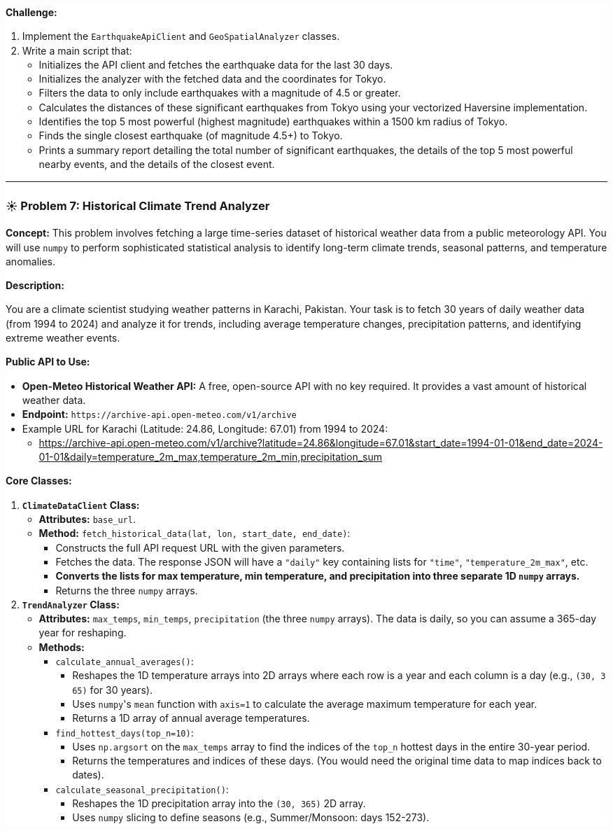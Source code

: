 **Challenge:**
1. Implement the `EarthquakeApiClient` and `GeoSpatialAnalyzer` classes.
2. Write a main script that:
    - Initializes the API client and fetches the earthquake data for the last 30 days.
    - Initializes the analyzer with the fetched data and the coordinates for Tokyo.
    - Filters the data to only include earthquakes with a magnitude of 4.5 or greater.
    - Calculates the distances of these significant earthquakes from Tokyo using your vectorized Haversine implementation.
    - Identifies the top 5 most powerful (highest magnitude) earthquakes within a 1500 km radius of Tokyo.
    - Finds the single closest earthquake (of magnitude 4.5+) to Tokyo.
    - Prints a summary report detailing the total number of significant earthquakes, the details of the top 5 most powerful nearby events, and the details of the closest event.

---

### ☀️ Problem 7: Historical Climate Trend Analyzer

**Concept:** This problem involves fetching a large time-series dataset of historical weather data from a public meteorology API. You will use `numpy` to perform sophisticated statistical analysis to identify long-term climate trends, seasonal patterns, and temperature anomalies.

**Description:**

You are a climate scientist studying weather patterns in Karachi, Pakistan. Your task is to fetch 30 years of daily weather data (from 1994 to 2024) and analyze it for trends, including average temperature changes, precipitation patterns, and identifying extreme weather events.

**Public API to Use:**

- **Open-Meteo Historical Weather API:** A free, open-source API with no key required. It provides a vast amount of historical weather data.
- **Endpoint:** `https://archive-api.open-meteo.com/v1/archive`
- Example URL for Karachi (Latitude: 24.86, Longitude: 67.01) from 1994 to 2024:
	- https://archive-api.open-meteo.com/v1/archive?latitude=24.86&longitude=67.01&start_date=1994-01-01&end_date=2024-01-01&daily=temperature_2m_max,temperature_2m_min,precipitation_sum

**Core Classes:**
1. **`ClimateDataClient` Class:**
    - **Attributes:** `base_url`.
    - **Method:** `fetch_historical_data(lat, lon, start_date, end_date)`:
        - Constructs the full API request URL with the given parameters.
        - Fetches the data. The response JSON will have a `"daily"` key containing lists for `"time"`, `"temperature_2m_max"`, etc.
        - **Converts the lists for max temperature, min temperature, and precipitation into three separate 1D `numpy` arrays.**
        - Returns the three `numpy` arrays.
2. **`TrendAnalyzer` Class:**
    - **Attributes:** `max_temps`, `min_temps`, `precipitation` (the three `numpy` arrays). The data is daily, so you can assume a 365-day year for reshaping.
    - **Methods:**
        - `calculate_annual_averages()`:
            - Reshapes the 1D temperature arrays into 2D arrays where each row is a year and each column is a day (e.g., `(30, 365)` for 30 years).
            - Uses `numpy`'s `mean` function with `axis=1` to calculate the average maximum temperature for each year.
            - Returns a 1D array of annual average temperatures.
        - `find_hottest_days(top_n=10)`:
            - Uses `np.argsort` on the `max_temps` array to find the indices of the `top_n` hottest days in the entire 30-year period.
            - Returns the temperatures and indices of these days. (You would need the original time data to map indices back to dates).
        - `calculate_seasonal_precipitation()`:
            - Reshapes the 1D precipitation array into the `(30, 365)` 2D array.
            - Uses `numpy` slicing to define seasons (e.g., Summer/Monsoon: days 152-273).